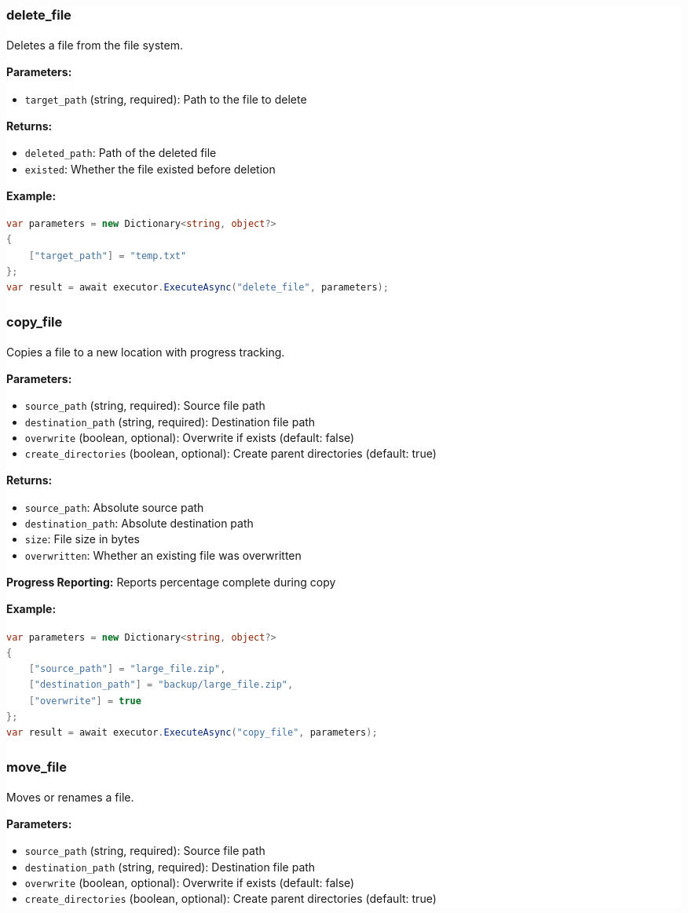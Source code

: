 ### delete_file

Deletes a file from the file system.

**Parameters:**
- `target_path` (string, required): Path to the file to delete

**Returns:**
- `deleted_path`: Path of the deleted file
- `existed`: Whether the file existed before deletion

**Example:**
```csharp
var parameters = new Dictionary<string, object?>
{
    ["target_path"] = "temp.txt"
};
var result = await executor.ExecuteAsync("delete_file", parameters);
```

### copy_file

Copies a file to a new location with progress tracking.

**Parameters:**
- `source_path` (string, required): Source file path
- `destination_path` (string, required): Destination file path
- `overwrite` (boolean, optional): Overwrite if exists (default: false)
- `create_directories` (boolean, optional): Create parent directories (default: true)

**Returns:**
- `source_path`: Absolute source path
- `destination_path`: Absolute destination path
- `size`: File size in bytes
- `overwritten`: Whether an existing file was overwritten

**Progress Reporting:** Reports percentage complete during copy

**Example:**
```csharp
var parameters = new Dictionary<string, object?>
{
    ["source_path"] = "large_file.zip",
    ["destination_path"] = "backup/large_file.zip",
    ["overwrite"] = true
};
var result = await executor.ExecuteAsync("copy_file", parameters);
```

### move_file

Moves or renames a file.

**Parameters:**
- `source_path` (string, required): Source file path
- `destination_path` (string, required): Destination file path
- `overwrite` (boolean, optional): Overwrite if exists (default: false)
- `create_directories` (boolean, optional): Create parent directories (default: true)
